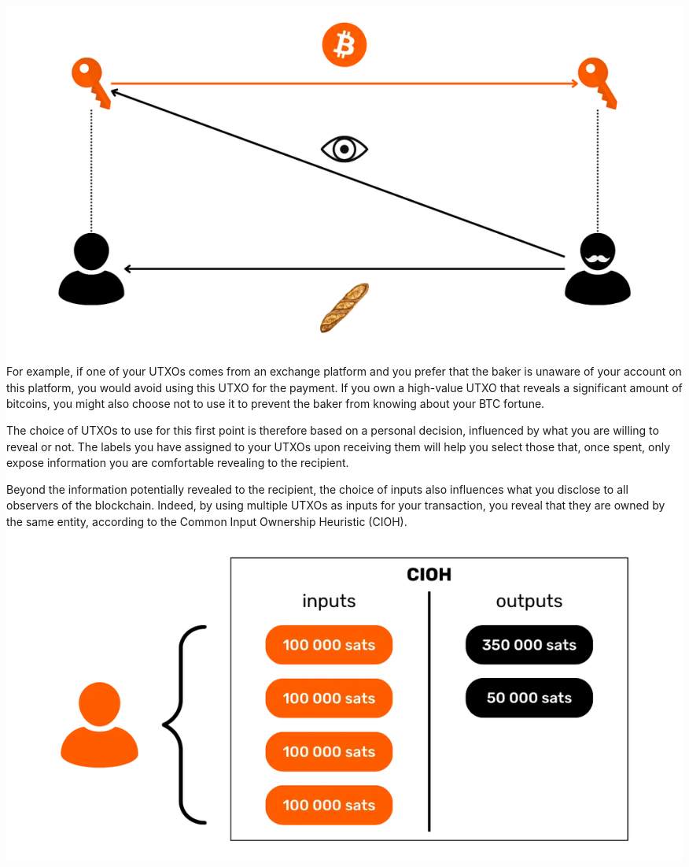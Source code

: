 ![BTC204](assets/notext/42/04.webp)

For example, if one of your UTXOs comes from an exchange platform and you prefer that the baker is unaware of your account on this platform, you would avoid using this UTXO for the payment. If you own a high-value UTXO that reveals a significant amount of bitcoins, you might also choose not to use it to prevent the baker from knowing about your BTC fortune.

The choice of UTXOs to use for this first point is therefore based on a personal decision, influenced by what you are willing to reveal or not. The labels you have assigned to your UTXOs upon receiving them will help you select those that, once spent, only expose information you are comfortable revealing to the recipient.

Beyond the information potentially revealed to the recipient, the choice of inputs also influences what you disclose to all observers of the blockchain. Indeed, by using multiple UTXOs as inputs for your transaction, you reveal that they are owned by the same entity, according to the Common Input Ownership Heuristic (CIOH).

![BTC204](assets/notext/42/05.webp)
